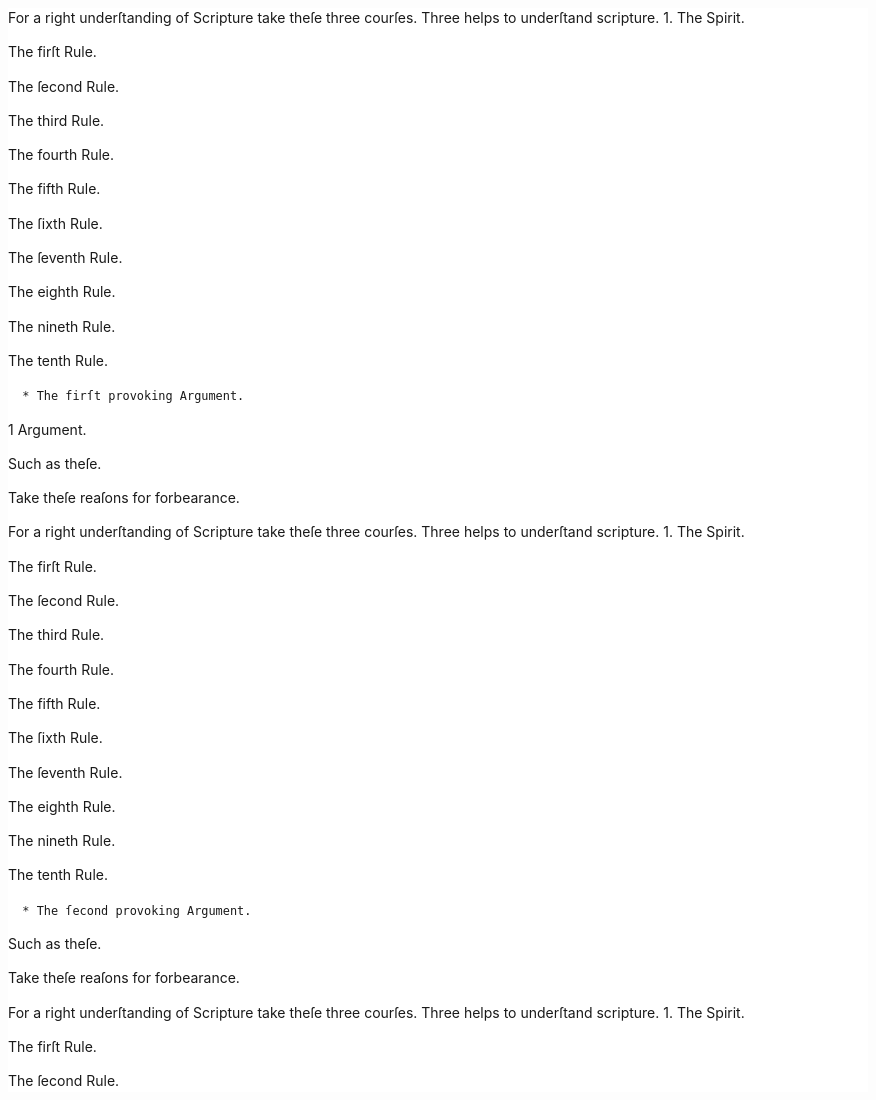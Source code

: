 For a right underſtanding of Scripture take theſe three courſes.
Three helps to underſtand scripture. 1. The Spirit.

The firſt Rule.

The ſecond Rule.

The third Rule.

The fourth Rule.

The fifth Rule.

The ſixth Rule.

The ſeventh Rule.

The eighth Rule.

The nineth Rule.

The tenth Rule.

      * The firſt provoking Argument.
1 Argument.

Such as theſe.

Take theſe reaſons for forbearance.

For a right underſtanding of Scripture take theſe three courſes.
Three helps to underſtand scripture. 1. The Spirit.

The firſt Rule.

The ſecond Rule.

The third Rule.

The fourth Rule.

The fifth Rule.

The ſixth Rule.

The ſeventh Rule.

The eighth Rule.

The nineth Rule.

The tenth Rule.

      * The ſecond provoking Argument.

Such as theſe.

Take theſe reaſons for forbearance.

For a right underſtanding of Scripture take theſe three courſes.
Three helps to underſtand scripture. 1. The Spirit.

The firſt Rule.

The ſecond Rule.
